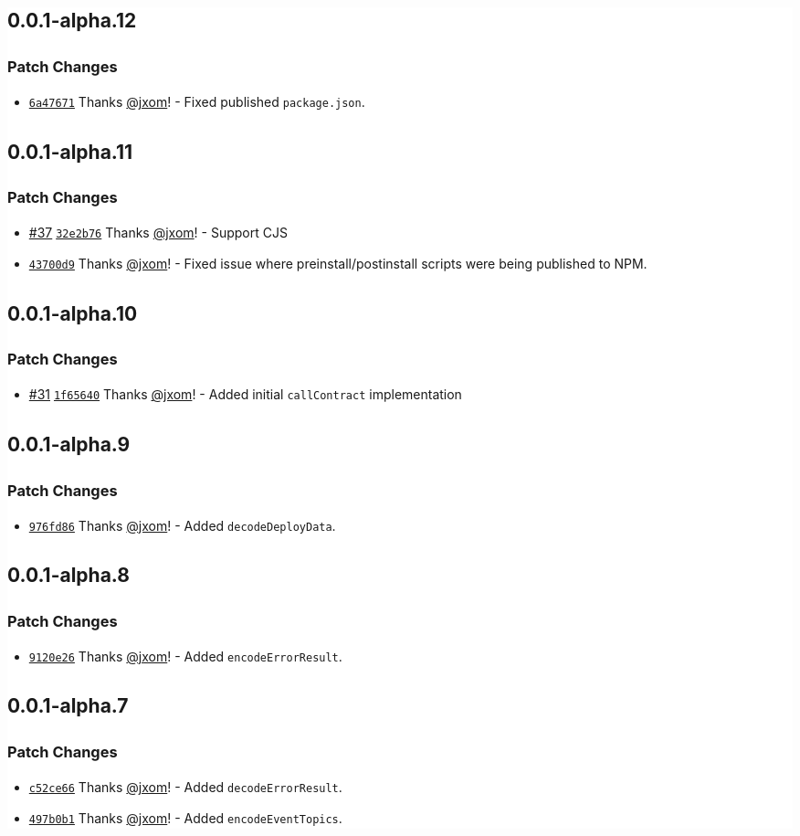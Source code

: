 ## 0.0.1-alpha.12

### Patch Changes

- [`6a47671`](https://github.com/wagmi-dev/viem/commit/6a47671ce9fe01f01cb744d85ac4e12674ef5b36) Thanks [@jxom](https://github.com/jxom)! - Fixed published `package.json`.

## 0.0.1-alpha.11

### Patch Changes

- [#37](https://github.com/wagmi-dev/viem/pull/37) [`32e2b76`](https://github.com/wagmi-dev/viem/commit/32e2b7649697a8143e1e6f2c2080570fb6b1a80b) Thanks [@jxom](https://github.com/jxom)! - Support CJS

* [`43700d9`](https://github.com/wagmi-dev/viem/commit/43700d94660ee2478d867fcf4abcc0dac64f90d0) Thanks [@jxom](https://github.com/jxom)! - Fixed issue where preinstall/postinstall scripts were being published to NPM.

## 0.0.1-alpha.10

### Patch Changes

- [#31](https://github.com/wagmi-dev/viem/pull/31) [`1f65640`](https://github.com/wagmi-dev/viem/commit/1f65640caa44957f38f68971e9b56d8e9229031d) Thanks [@jxom](https://github.com/jxom)! - Added initial `callContract` implementation

## 0.0.1-alpha.9

### Patch Changes

- [`976fd86`](https://github.com/wagmi-dev/viem/commit/976fd86ed55cb1931ba619c116db2753cf72a10b) Thanks [@jxom](https://github.com/jxom)! - Added `decodeDeployData`.

## 0.0.1-alpha.8

### Patch Changes

- [`9120e26`](https://github.com/wagmi-dev/viem/commit/9120e26fabe5d70ef13be7bc6eabfc966e3c4a29) Thanks [@jxom](https://github.com/jxom)! - Added `encodeErrorResult`.

## 0.0.1-alpha.7

### Patch Changes

- [`c52ce66`](https://github.com/wagmi-dev/viem/commit/c52ce660d62f3d44499ea13b88a883b76dd5fe08) Thanks [@jxom](https://github.com/jxom)! - Added `decodeErrorResult`.

* [`497b0b1`](https://github.com/wagmi-dev/viem/commit/497b0b1ce4c3585092fda1b6a9fd0526a0414c4d) Thanks [@jxom](https://github.com/jxom)! - Added `encodeEventTopics`.
